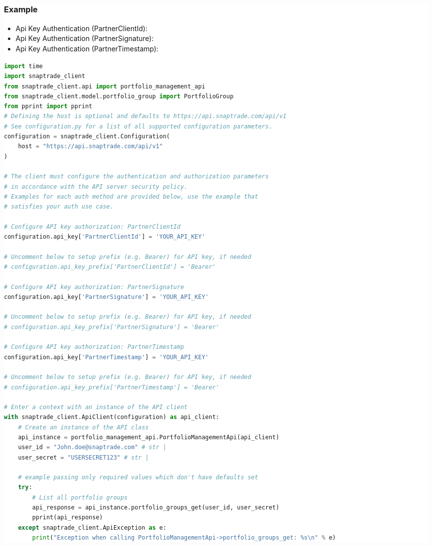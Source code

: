 ### Example

* Api Key Authentication (PartnerClientId):
* Api Key Authentication (PartnerSignature):
* Api Key Authentication (PartnerTimestamp):

```python
import time
import snaptrade_client
from snaptrade_client.api import portfolio_management_api
from snaptrade_client.model.portfolio_group import PortfolioGroup
from pprint import pprint
# Defining the host is optional and defaults to https://api.snaptrade.com/api/v1
# See configuration.py for a list of all supported configuration parameters.
configuration = snaptrade_client.Configuration(
    host = "https://api.snaptrade.com/api/v1"
)

# The client must configure the authentication and authorization parameters
# in accordance with the API server security policy.
# Examples for each auth method are provided below, use the example that
# satisfies your auth use case.

# Configure API key authorization: PartnerClientId
configuration.api_key['PartnerClientId'] = 'YOUR_API_KEY'

# Uncomment below to setup prefix (e.g. Bearer) for API key, if needed
# configuration.api_key_prefix['PartnerClientId'] = 'Bearer'

# Configure API key authorization: PartnerSignature
configuration.api_key['PartnerSignature'] = 'YOUR_API_KEY'

# Uncomment below to setup prefix (e.g. Bearer) for API key, if needed
# configuration.api_key_prefix['PartnerSignature'] = 'Bearer'

# Configure API key authorization: PartnerTimestamp
configuration.api_key['PartnerTimestamp'] = 'YOUR_API_KEY'

# Uncomment below to setup prefix (e.g. Bearer) for API key, if needed
# configuration.api_key_prefix['PartnerTimestamp'] = 'Bearer'

# Enter a context with an instance of the API client
with snaptrade_client.ApiClient(configuration) as api_client:
    # Create an instance of the API class
    api_instance = portfolio_management_api.PortfolioManagementApi(api_client)
    user_id = "John.doe@snaptrade.com" # str | 
    user_secret = "USERSECRET123" # str | 

    # example passing only required values which don't have defaults set
    try:
        # List all portfolio groups
        api_response = api_instance.portfolio_groups_get(user_id, user_secret)
        pprint(api_response)
    except snaptrade_client.ApiException as e:
        print("Exception when calling PortfolioManagementApi->portfolio_groups_get: %s\n" % e)
```
